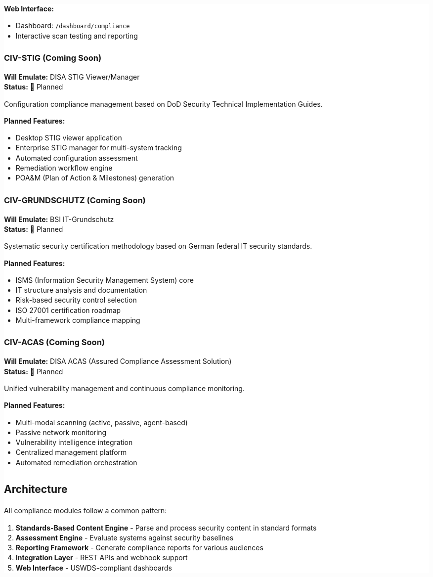 **Web Interface:**
- Dashboard: `/dashboard/compliance`
- Interactive scan testing and reporting

### CIV-STIG (Coming Soon)

**Will Emulate:** DISA STIG Viewer/Manager  
**Status:** 🚧 Planned

Configuration compliance management based on DoD Security Technical Implementation Guides.

**Planned Features:**
- Desktop STIG viewer application
- Enterprise STIG manager for multi-system tracking
- Automated configuration assessment
- Remediation workflow engine
- POA&M (Plan of Action & Milestones) generation

### CIV-GRUNDSCHUTZ (Coming Soon)

**Will Emulate:** BSI IT-Grundschutz  
**Status:** 🚧 Planned

Systematic security certification methodology based on German federal IT security standards.

**Planned Features:**
- ISMS (Information Security Management System) core
- IT structure analysis and documentation
- Risk-based security control selection
- ISO 27001 certification roadmap
- Multi-framework compliance mapping

### CIV-ACAS (Coming Soon)

**Will Emulate:** DISA ACAS (Assured Compliance Assessment Solution)  
**Status:** 🚧 Planned

Unified vulnerability management and continuous compliance monitoring.

**Planned Features:**
- Multi-modal scanning (active, passive, agent-based)
- Passive network monitoring
- Vulnerability intelligence integration
- Centralized management platform
- Automated remediation orchestration

## Architecture

All compliance modules follow a common pattern:

1. **Standards-Based Content Engine** - Parse and process security content in standard formats
2. **Assessment Engine** - Evaluate systems against security baselines
3. **Reporting Framework** - Generate compliance reports for various audiences
4. **Integration Layer** - REST APIs and webhook support
5. **Web Interface** - USWDS-compliant dashboards
